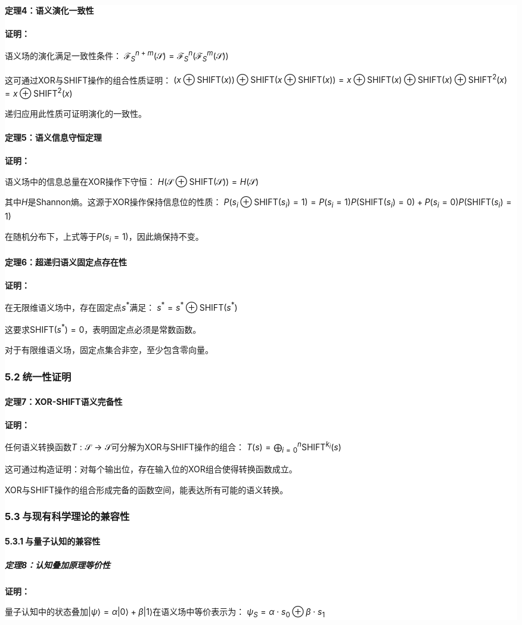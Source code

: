 #### 定理4：语义演化一致性

**证明：**

语义场的演化满足一致性条件：
$`\mathcal{F}_S^{n+m}(\mathcal{S}) = \mathcal{F}_S^n(\mathcal{F}_S^m(\mathcal{S}))`$

这可通过XOR与SHIFT操作的组合性质证明：
$`(x \oplus \text{SHIFT}(x)) \oplus \text{SHIFT}(x \oplus \text{SHIFT}(x)) = x \oplus \text{SHIFT}(x) \oplus \text{SHIFT}(x) \oplus \text{SHIFT}^2(x) = x \oplus \text{SHIFT}^2(x)`$

递归应用此性质可证明演化的一致性。

#### 定理5：语义信息守恒定理

**证明：**

语义场中的信息总量在XOR操作下守恒：
$`H(\mathcal{S} \oplus \text{SHIFT}(\mathcal{S})) = H(\mathcal{S})`$

其中$`H`$是Shannon熵。这源于XOR操作保持信息位的性质：
$`P(s_i \oplus \text{SHIFT}(s_i) = 1) = P(s_i = 1)P(\text{SHIFT}(s_i) = 0) + P(s_i = 0)P(\text{SHIFT}(s_i) = 1)`$

在随机分布下，上式等于$`P(s_i = 1)`$，因此熵保持不变。

#### 定理6：超递归语义固定点存在性

**证明：**

在无限维语义场中，存在固定点$`s^*`$满足：
$`s^* = s^* \oplus \text{SHIFT}(s^*)`$

这要求$`\text{SHIFT}(s^*) = 0`$，表明固定点必须是常数函数。

对于有限维语义场，固定点集合非空，至少包含零向量。

### 5.2 统一性证明

#### 定理7：XOR-SHIFT语义完备性

**证明：**

任何语义转换函数$`T: \mathcal{S} \to \mathcal{S}`$可分解为XOR与SHIFT操作的组合：
$`T(s) = \bigoplus_{i=0}^{n} \text{SHIFT}^{k_i}(s)`$

这可通过构造证明：对每个输出位，存在输入位的XOR组合使得转换函数成立。

XOR与SHIFT操作的组合形成完备的函数空间，能表达所有可能的语义转换。

### 5.3 与现有科学理论的兼容性

#### 5.3.1 与量子认知的兼容性

##### 定理8：认知叠加原理等价性

**证明：**

量子认知中的状态叠加$`|\psi\rangle = \alpha|0\rangle + \beta|1\rangle`$在语义场中等价表示为：
$`\psi_S = \alpha \cdot s_0 \oplus \beta \cdot s_1`$
